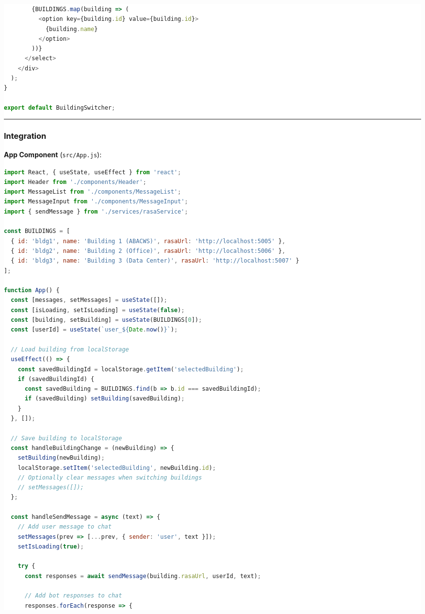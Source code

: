 ```javascript
        {BUILDINGS.map(building => (
          <option key={building.id} value={building.id}>
            {building.name}
          </option>
        ))}
      </select>
    </div>
  );
}

export default BuildingSwitcher;
```

---

### Integration

**App Component** (`src/App.js`):
```javascript
import React, { useState, useEffect } from 'react';
import Header from './components/Header';
import MessageList from './components/MessageList';
import MessageInput from './components/MessageInput';
import { sendMessage } from './services/rasaService';

const BUILDINGS = [
  { id: 'bldg1', name: 'Building 1 (ABACWS)', rasaUrl: 'http://localhost:5005' },
  { id: 'bldg2', name: 'Building 2 (Office)', rasaUrl: 'http://localhost:5006' },
  { id: 'bldg3', name: 'Building 3 (Data Center)', rasaUrl: 'http://localhost:5007' }
];

function App() {
  const [messages, setMessages] = useState([]);
  const [isLoading, setIsLoading] = useState(false);
  const [building, setBuilding] = useState(BUILDINGS[0]);
  const [userId] = useState(`user_${Date.now()}`);

  // Load building from localStorage
  useEffect(() => {
    const savedBuildingId = localStorage.getItem('selectedBuilding');
    if (savedBuildingId) {
      const savedBuilding = BUILDINGS.find(b => b.id === savedBuildingId);
      if (savedBuilding) setBuilding(savedBuilding);
    }
  }, []);

  // Save building to localStorage
  const handleBuildingChange = (newBuilding) => {
    setBuilding(newBuilding);
    localStorage.setItem('selectedBuilding', newBuilding.id);
    // Optionally clear messages when switching buildings
    // setMessages([]);
  };

  const handleSendMessage = async (text) => {
    // Add user message to chat
    setMessages(prev => [...prev, { sender: 'user', text }]);
    setIsLoading(true);

    try {
      const responses = await sendMessage(building.rasaUrl, userId, text);
      
      // Add bot responses to chat
      responses.forEach(response => {
```